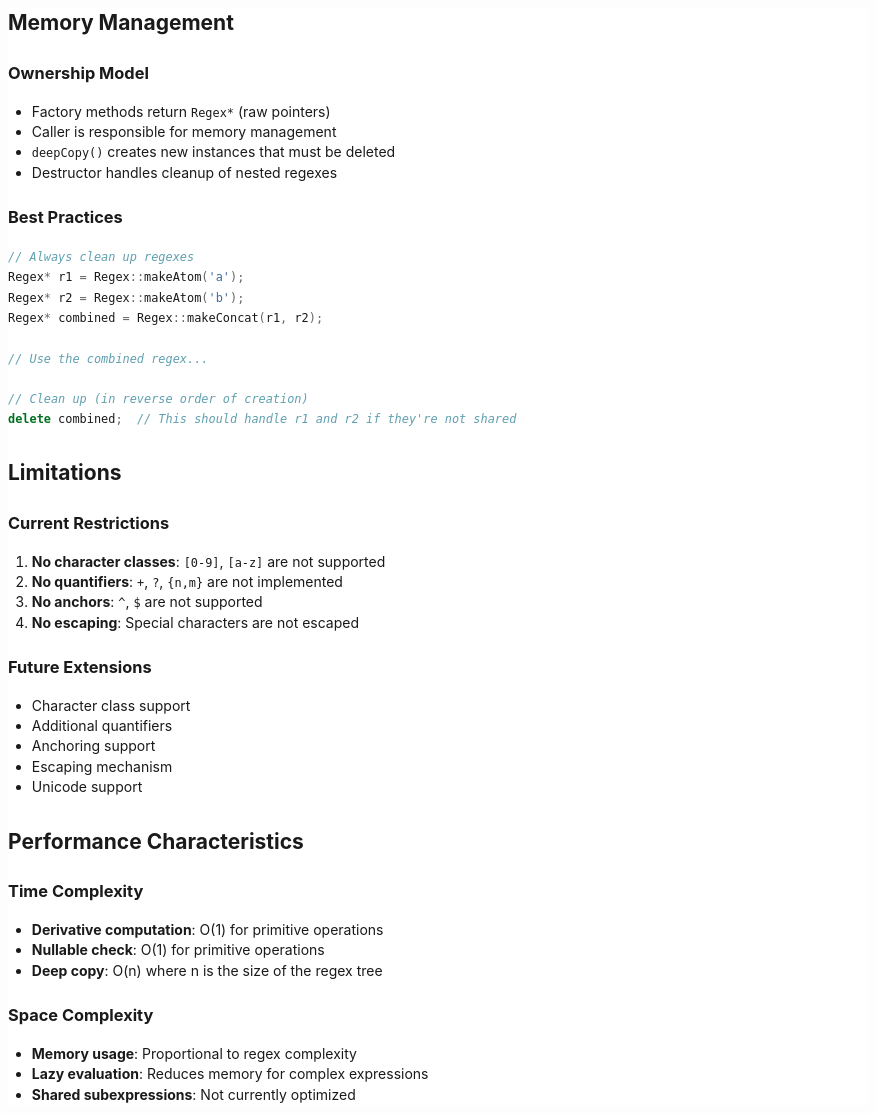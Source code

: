 ## Memory Management

### Ownership Model
- Factory methods return `Regex*` (raw pointers)
- Caller is responsible for memory management
- `deepCopy()` creates new instances that must be deleted
- Destructor handles cleanup of nested regexes

### Best Practices
```cpp
// Always clean up regexes
Regex* r1 = Regex::makeAtom('a');
Regex* r2 = Regex::makeAtom('b');
Regex* combined = Regex::makeConcat(r1, r2);

// Use the combined regex...

// Clean up (in reverse order of creation)
delete combined;  // This should handle r1 and r2 if they're not shared
```

## Limitations

### Current Restrictions
1. **No character classes**: `[0-9]`, `[a-z]` are not supported
2. **No quantifiers**: `+`, `?`, `{n,m}` are not implemented
3. **No anchors**: `^`, `$` are not supported
4. **No escaping**: Special characters are not escaped

### Future Extensions
- Character class support
- Additional quantifiers
- Anchoring support
- Escaping mechanism
- Unicode support

## Performance Characteristics

### Time Complexity
- **Derivative computation**: O(1) for primitive operations
- **Nullable check**: O(1) for primitive operations
- **Deep copy**: O(n) where n is the size of the regex tree

### Space Complexity
- **Memory usage**: Proportional to regex complexity
- **Lazy evaluation**: Reduces memory for complex expressions
- **Shared subexpressions**: Not currently optimized
